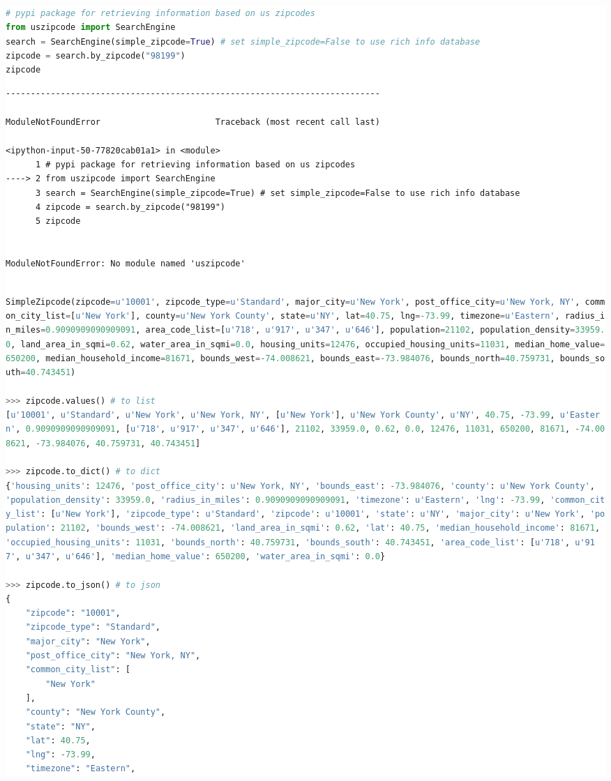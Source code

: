 

```python
# pypi package for retrieving information based on us zipcodes
from uszipcode import SearchEngine
search = SearchEngine(simple_zipcode=True) # set simple_zipcode=False to use rich info database
zipcode = search.by_zipcode("98199")
zipcode
```


    ---------------------------------------------------------------------------

    ModuleNotFoundError                       Traceback (most recent call last)

    <ipython-input-50-77820cab01a1> in <module>
          1 # pypi package for retrieving information based on us zipcodes
    ----> 2 from uszipcode import SearchEngine
          3 search = SearchEngine(simple_zipcode=True) # set simple_zipcode=False to use rich info database
          4 zipcode = search.by_zipcode("98199")
          5 zipcode


    ModuleNotFoundError: No module named 'uszipcode'



```python

```


```python

SimpleZipcode(zipcode=u'10001', zipcode_type=u'Standard', major_city=u'New York', post_office_city=u'New York, NY', common_city_list=[u'New York'], county=u'New York County', state=u'NY', lat=40.75, lng=-73.99, timezone=u'Eastern', radius_in_miles=0.9090909090909091, area_code_list=[u'718', u'917', u'347', u'646'], population=21102, population_density=33959.0, land_area_in_sqmi=0.62, water_area_in_sqmi=0.0, housing_units=12476, occupied_housing_units=11031, median_home_value=650200, median_household_income=81671, bounds_west=-74.008621, bounds_east=-73.984076, bounds_north=40.759731, bounds_south=40.743451)

>>> zipcode.values() # to list
[u'10001', u'Standard', u'New York', u'New York, NY', [u'New York'], u'New York County', u'NY', 40.75, -73.99, u'Eastern', 0.9090909090909091, [u'718', u'917', u'347', u'646'], 21102, 33959.0, 0.62, 0.0, 12476, 11031, 650200, 81671, -74.008621, -73.984076, 40.759731, 40.743451]

>>> zipcode.to_dict() # to dict
{'housing_units': 12476, 'post_office_city': u'New York, NY', 'bounds_east': -73.984076, 'county': u'New York County', 'population_density': 33959.0, 'radius_in_miles': 0.9090909090909091, 'timezone': u'Eastern', 'lng': -73.99, 'common_city_list': [u'New York'], 'zipcode_type': u'Standard', 'zipcode': u'10001', 'state': u'NY', 'major_city': u'New York', 'population': 21102, 'bounds_west': -74.008621, 'land_area_in_sqmi': 0.62, 'lat': 40.75, 'median_household_income': 81671, 'occupied_housing_units': 11031, 'bounds_north': 40.759731, 'bounds_south': 40.743451, 'area_code_list': [u'718', u'917', u'347', u'646'], 'median_home_value': 650200, 'water_area_in_sqmi': 0.0}

>>> zipcode.to_json() # to json
{
    "zipcode": "10001",
    "zipcode_type": "Standard",
    "major_city": "New York",
    "post_office_city": "New York, NY",
    "common_city_list": [
        "New York"
    ],
    "county": "New York County",
    "state": "NY",
    "lat": 40.75,
    "lng": -73.99,
    "timezone": "Eastern",
```